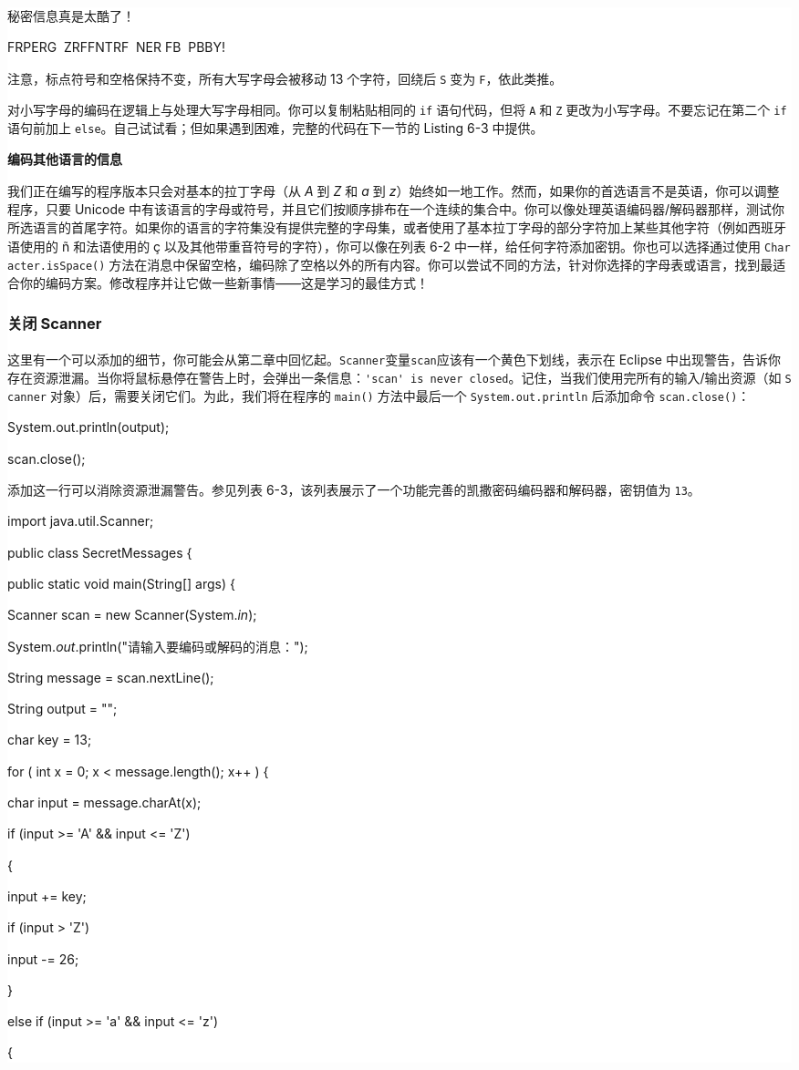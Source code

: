秘密信息真是太酷了！

FRPERG  ZRFFNTRF  NER FB  PBBY!

注意，标点符号和空格保持不变，所有大写字母会被移动 13 个字符，回绕后 `S` 变为 `F`，依此类推。

对小写字母的编码在逻辑上与处理大写字母相同。你可以复制粘贴相同的 `if` 语句代码，但将 `A` 和 `Z` 更改为小写字母。不要忘记在第二个 `if` 语句前加上 `else`。自己试试看；但如果遇到困难，完整的代码在下一节的 Listing 6-3 中提供。

**编码其他语言的信息**

我们正在编写的程序版本只会对基本的拉丁字母（从 *A* 到 *Z* 和 *a* 到 *z*）始终如一地工作。然而，如果你的首选语言不是英语，你可以调整程序，只要 Unicode 中有该语言的字母或符号，并且它们按顺序排布在一个连续的集合中。你可以像处理英语编码器/解码器那样，测试你所选语言的首尾字符。如果你的语言的字符集没有提供完整的字母集，或者使用了基本拉丁字母的部分字符加上某些其他字符（例如西班牙语使用的 ñ 和法语使用的 ç 以及其他带重音符号的字符），你可以像在列表 6-2 中一样，给任何字符添加密钥。你也可以选择通过使用 `Character.isSpace()` 方法在消息中保留空格，编码除了空格以外的所有内容。你可以尝试不同的方法，针对你选择的字母表或语言，找到最适合你的编码方案。修改程序并让它做一些新事情——这是学习的最佳方式！

### 关闭 Scanner

这里有一个可以添加的细节，你可能会从第二章中回忆起。`Scanner`变量`scan`应该有一个黄色下划线，表示在 Eclipse 中出现警告，告诉你存在资源泄漏。当你将鼠标悬停在警告上时，会弹出一条信息：`'scan' is never closed`。记住，当我们使用完所有的输入/输出资源（如 `Scanner` 对象）后，需要关闭它们。为此，我们将在程序的 `main()` 方法中最后一个 `System.out.println` 后添加命令 `scan.close()`：

System.out.println(output);

scan.close();

添加这一行可以消除资源泄漏警告。参见列表 6-3，该列表展示了一个功能完善的凯撒密码编码器和解码器，密钥值为 `13`。

import java.util.Scanner;

public class SecretMessages {

public static void main(String[] args) {

Scanner scan = new Scanner(System.*in*);

System.*out*.println("请输入要编码或解码的消息：");

String message = scan.nextLine();

String output = "";

char key = 13;

for ( int x = 0; x < message.length(); x++ ) {

char input = message.charAt(x);

if (input >= 'A' && input <= 'Z')

{

input += key;

if (input > 'Z')

input -= 26;

}

else if (input >= 'a' && input <= 'z')

{
